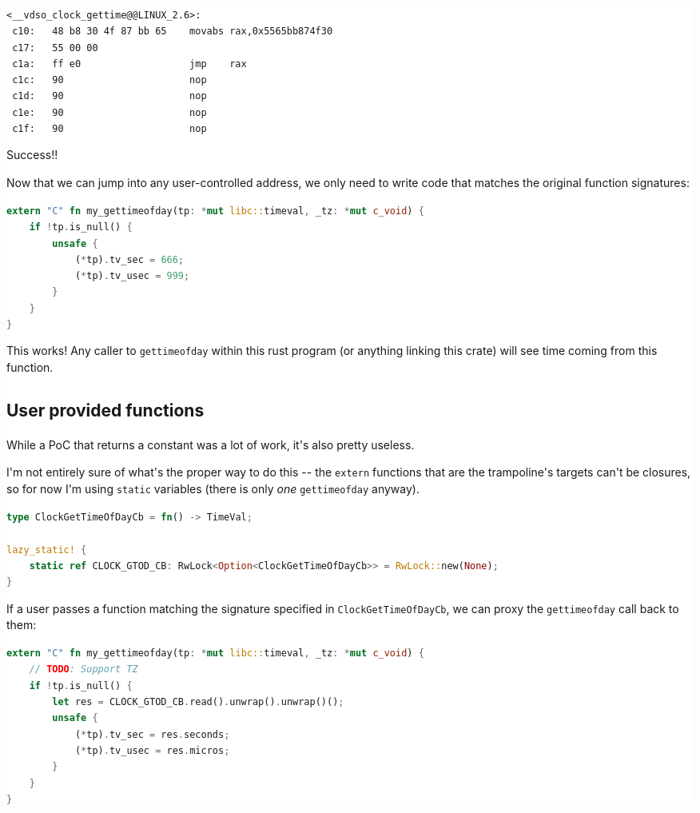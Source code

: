 ```objdump
<__vdso_clock_gettime@@LINUX_2.6>:
 c10:   48 b8 30 4f 87 bb 65    movabs rax,0x5565bb874f30                                  
 c17:   55 00 00                                                                           
 c1a:   ff e0                   jmp    rax                                                 
 c1c:   90                      nop                                                        
 c1d:   90                      nop
 c1e:   90                      nop                                                        
 c1f:   90                      nop
```

Success!!

Now that we can jump into any user-controlled address, we only need to write code that matches the original function signatures:
```rust
extern "C" fn my_gettimeofday(tp: *mut libc::timeval, _tz: *mut c_void) {
    if !tp.is_null() {
        unsafe {
            (*tp).tv_sec = 666;
            (*tp).tv_usec = 999;
        }
    }
}
```

This works! Any caller to `gettimeofday` within this rust program (or anything linking this crate) will see time coming from this function.


## User provided functions

While a PoC that returns a constant was a lot of work, it's also pretty useless. 

I'm not entirely sure of what's the proper way to do this -- the `extern` functions that are the trampoline's targets can't be closures, so for now I'm using `static` variables (there is only _one_ `gettimeofday` anyway).

```rust
type ClockGetTimeOfDayCb = fn() -> TimeVal;

lazy_static! {
    static ref CLOCK_GTOD_CB: RwLock<Option<ClockGetTimeOfDayCb>> = RwLock::new(None);
}
```

If a user passes a function matching the signature specified in `ClockGetTimeOfDayCb`, we can proxy the `gettimeofday` call back to them:

```rust
extern "C" fn my_gettimeofday(tp: *mut libc::timeval, _tz: *mut c_void) {
    // TODO: Support TZ
    if !tp.is_null() {
        let res = CLOCK_GTOD_CB.read().unwrap().unwrap()();
        unsafe {
            (*tp).tv_sec = res.seconds;
            (*tp).tv_usec = res.micros;
        }
    }
}
```
